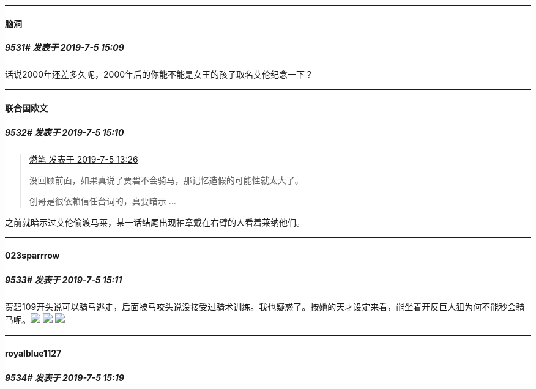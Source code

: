 
-----

####  脑洞  
##### 9531#       发表于 2019-7-5 15:09




话说2000年还差多久呢，2000年后的你能不能是女王的孩子取名艾伦纪念一下？







-----

####  联合国欧文  
##### 9532#       发表于 2019-7-5 15:10



<blockquote><a href="httphttps://bbs.saraba1st.com/2b/forum.php?mod=redirect&amp;goto=findpost&amp;pid=44395561&amp;ptid=915143" target="_blank">燃笔 发表于 2019-7-5 13:26</a>

没回顾前面，如果真说了贾碧不会骑马，那记忆造假的可能性就太大了。


创哥是很依赖信任台词的，真要暗示 ...</blockquote>
之前就暗示过艾伦偷渡马莱，某一话结尾出现袖章戴在右臂的人看着莱纳他们。







-----

####  023sparrrow  
##### 9533#       发表于 2019-7-5 15:11




贾碧109开头说可以骑马逃走，后面被马咬头说没接受过骑术训练。我也疑惑了。按她的天才设定来看，能坐着开反巨人狙为何不能秒会骑马呢。<img src="https://static.saraba1st.com/image/smiley/face2017/009.gif" referrerpolicy="no-referrer">
<img src="https://i.loli.net/2019/07/05/5d1ef79e4842788729.jpg" referrerpolicy="no-referrer">
<img src="https://i.loli.net/2019/07/05/5d1ef7b95514675010.jpg" referrerpolicy="no-referrer">







-----

####  royalblue1127  
##### 9534#       发表于 2019-7-5 15:19



